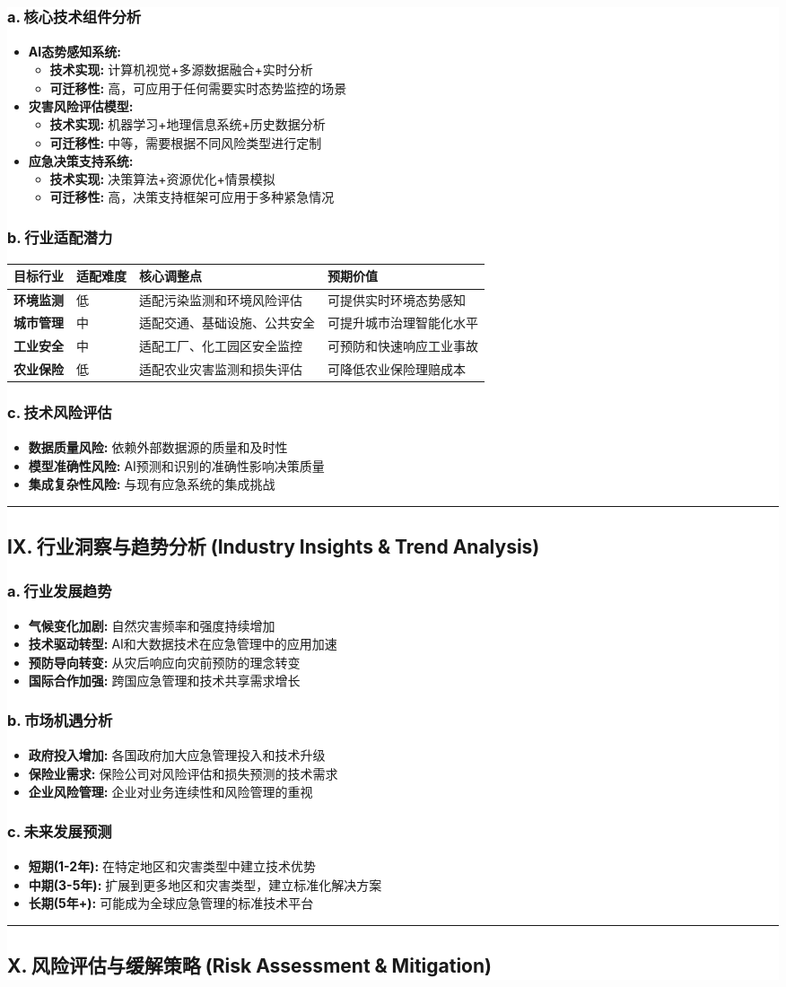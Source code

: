 ### a. 核心技术组件分析
*   **AI态势感知系统:**
    *   **技术实现:** 计算机视觉+多源数据融合+实时分析
    *   **可迁移性:** 高，可应用于任何需要实时态势监控的场景
*   **灾害风险评估模型:**
    *   **技术实现:** 机器学习+地理信息系统+历史数据分析
    *   **可迁移性:** 中等，需要根据不同风险类型进行定制
*   **应急决策支持系统:**
    *   **技术实现:** 决策算法+资源优化+情景模拟
    *   **可迁移性:** 高，决策支持框架可应用于多种紧急情况

### b. 行业适配潜力
| 目标行业 | 适配难度 | 核心调整点 | 预期价值 |
| :--- | :--- | :--- | :--- |
| **环境监测** | 低 | 适配污染监测和环境风险评估 | 可提供实时环境态势感知 |
| **城市管理** | 中 | 适配交通、基础设施、公共安全 | 可提升城市治理智能化水平 |
| **工业安全** | 中 | 适配工厂、化工园区安全监控 | 可预防和快速响应工业事故 |
| **农业保险** | 低 | 适配农业灾害监测和损失评估 | 可降低农业保险理赔成本 |

### c. 技术风险评估
*   **数据质量风险:** 依赖外部数据源的质量和及时性
*   **模型准确性风险:** AI预测和识别的准确性影响决策质量
*   **集成复杂性风险:** 与现有应急系统的集成挑战

---
## IX. 行业洞察与趋势分析 (Industry Insights & Trend Analysis)

### a. 行业发展趋势
*   **气候变化加剧:** 自然灾害频率和强度持续增加
*   **技术驱动转型:** AI和大数据技术在应急管理中的应用加速
*   **预防导向转变:** 从灾后响应向灾前预防的理念转变
*   **国际合作加强:** 跨国应急管理和技术共享需求增长

### b. 市场机遇分析
*   **政府投入增加:** 各国政府加大应急管理投入和技术升级
*   **保险业需求:** 保险公司对风险评估和损失预测的技术需求
*   **企业风险管理:** 企业对业务连续性和风险管理的重视

### c. 未来发展预测
*   **短期(1-2年):** 在特定地区和灾害类型中建立技术优势
*   **中期(3-5年):** 扩展到更多地区和灾害类型，建立标准化解决方案
*   **长期(5年+):** 可能成为全球应急管理的标准技术平台

---
## X. 风险评估与缓解策略 (Risk Assessment & Mitigation)
